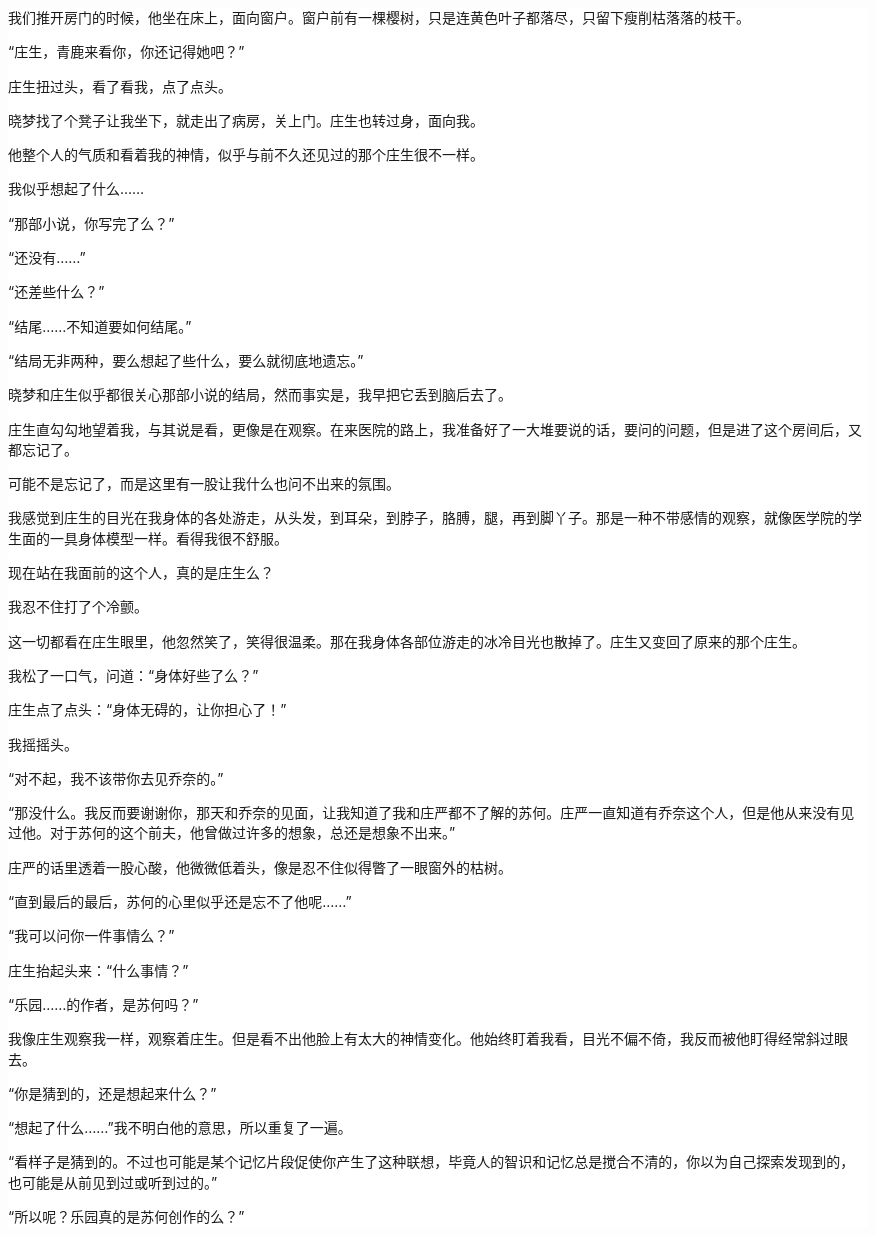 我们推开房门的时候，他坐在床上，面向窗户。窗户前有一棵樱树，只是连黄色叶子都落尽，只留下瘦削枯落落的枝干。

“庄生，青鹿来看你，你还记得她吧？”

庄生扭过头，看了看我，点了点头。

晓梦找了个凳子让我坐下，就走出了病房，关上门。庄生也转过身，面向我。

他整个人的气质和看着我的神情，似乎与前不久还见过的那个庄生很不一样。

我似乎想起了什么……

“那部小说，你写完了么？”

“还没有……”

“还差些什么？”

“结尾……不知道要如何结尾。”

“结局无非两种，要么想起了些什么，要么就彻底地遗忘。”

晓梦和庄生似乎都很关心那部小说的结局，然而事实是，我早把它丢到脑后去了。

庄生直勾勾地望着我，与其说是看，更像是在观察。在来医院的路上，我准备好了一大堆要说的话，要问的问题，但是进了这个房间后，又都忘记了。

可能不是忘记了，而是这里有一股让我什么也问不出来的氛围。

我感觉到庄生的目光在我身体的各处游走，从头发，到耳朵，到脖子，胳膊，腿，再到脚丫子。那是一种不带感情的观察，就像医学院的学生面的一具身体模型一样。看得我很不舒服。

现在站在我面前的这个人，真的是庄生么？

我忍不住打了个冷颤。

这一切都看在庄生眼里，他忽然笑了，笑得很温柔。那在我身体各部位游走的冰冷目光也散掉了。庄生又变回了原来的那个庄生。

我松了一口气，问道：“身体好些了么？”

庄生点了点头：“身体无碍的，让你担心了！”

我摇摇头。

“对不起，我不该带你去见乔奈的。”

“那没什么。我反而要谢谢你，那天和乔奈的见面，让我知道了我和庄严都不了解的苏何。庄严一直知道有乔奈这个人，但是他从来没有见过他。对于苏何的这个前夫，他曾做过许多的想象，总还是想象不出来。”

庄严的话里透着一股心酸，他微微低着头，像是忍不住似得瞥了一眼窗外的枯树。

“直到最后的最后，苏何的心里似乎还是忘不了他呢……”

“我可以问你一件事情么？”

庄生抬起头来：“什么事情？”

“乐园……的作者，是苏何吗？”

我像庄生观察我一样，观察着庄生。但是看不出他脸上有太大的神情变化。他始终盯着我看，目光不偏不倚，我反而被他盯得经常斜过眼去。

“你是猜到的，还是想起来什么？”

“想起了什么……”我不明白他的意思，所以重复了一遍。

“看样子是猜到的。不过也可能是某个记忆片段促使你产生了这种联想，毕竟人的智识和记忆总是搅合不清的，你以为自己探索发现到的，也可能是从前见到过或听到过的。”

“所以呢？乐园真的是苏何创作的么？”
